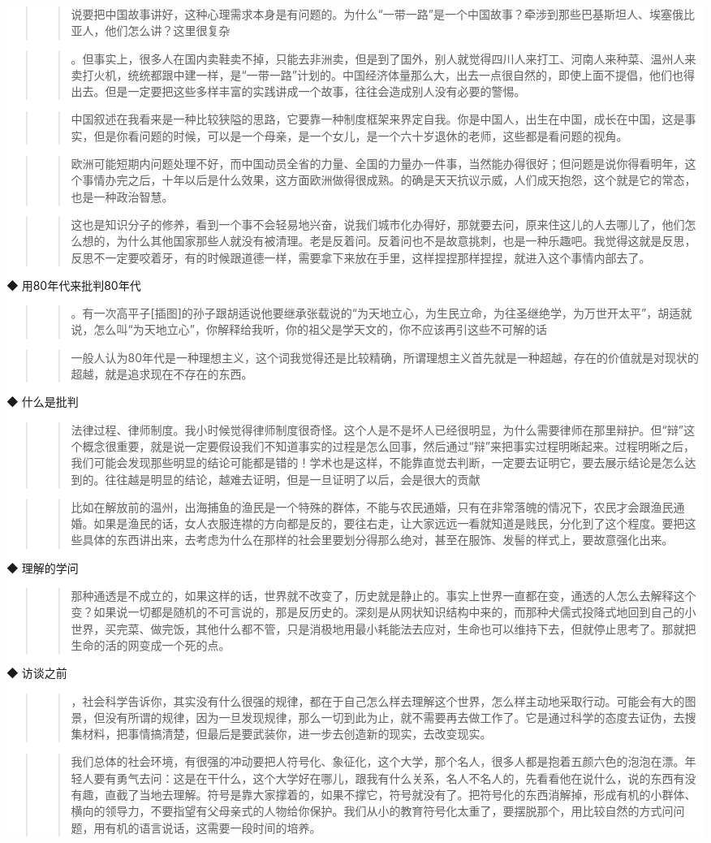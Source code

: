 >> 说要把中国故事讲好，这种心理需求本身是有问题的。为什么“一带一路”是一个中国故事？牵涉到那些巴基斯坦人、埃塞俄比亚人，他们怎么讲？这里很复杂

>>

>> 。但事实上，很多人在国内卖鞋卖不掉，只能去非洲卖，但是到了国外，别人就觉得四川人来打工、河南人来种菜、温州人来卖打火机，统统都跟中建一样，是“一带一路”计划的。中国经济体量那么大，出去一点很自然的，即使上面不提倡，他们也得出去。但是一定要把这些多样丰富的实践讲成一个故事，往往会造成别人没有必要的警惕。

>>

>> 中国叙述在我看来是一种比较狭隘的思路，它要靠一种制度框架来界定自我。你是中国人，出生在中国，成长在中国，这是事实，但是你看问题的时候，可以是一个母亲，是一个女儿，是一个六十岁退休的老师，这些都是看问题的视角。

>>

>> 欧洲可能短期内问题处理不好，而中国动员全省的力量、全国的力量办一件事，当然能办得很好；但问题是说你得看明年，这个事情办完之后，十年以后是什么效果，这方面欧洲做得很成熟。的确是天天抗议示威，人们成天抱怨，这个就是它的常态，也是一种政治智慧。

>>

>> 这也是知识分子的修养，看到一个事不会轻易地兴奋，说我们城市化办得好，那就要去问，原来住这儿的人去哪儿了，他们怎么想的，为什么其他国家那些人就没有被清理。老是反着问。反着问也不是故意挑刺，也是一种乐趣吧。我觉得这就是反思，反思不一定要咬着牙，有的时候跟道德一样，需要拿下来放在手里，这样捏捏那样捏捏，就进入这个事情内部去了。

◆ 用80年代来批判80年代

>> 。有一次高平子[插图]的孙子跟胡适说他要继承张载说的“为天地立心，为生民立命，为往圣继绝学，为万世开太平”，胡适就说，怎么叫“为天地立心”，你解释给我听，你的祖父是学天文的，你不应该再引这些不可解的话

>>
>>

>> 一般人认为80年代是一种理想主义，这个词我觉得还是比较精确，所谓理想主义首先就是一种超越，存在的价值就是对现状的超越，就是追求现在不存在的东西。

◆ 什么是批判

>> 法律过程、律师制度。我小时候觉得律师制度很奇怪。这个人是不是坏人已经很明显，为什么需要律师在那里辩护。但“辩”这个概念很重要，就是说一定要假设我们不知道事实的过程是怎么回事，然后通过“辩”来把事实过程明晰起来。过程明晰之后，我们可能会发现那些明显的结论可能都是错的！学术也是这样，不能靠直觉去判断，一定要去证明它，要去展示结论是怎么达到的。往往越是明显的结论，越难去证明，但是一旦证明了以后，会是很大的贡献

>>
>>

>> 比如在解放前的温州，出海捕鱼的渔民是一个特殊的群体，不能与农民通婚，只有在非常落魄的情况下，农民才会跟渔民通婚。如果是渔民的话，女人衣服连襟的方向都是反的，要往右走，让大家远远一看就知道是贱民，分化到了这个程度。要把这些具体的东西讲出来，去考虑为什么在那样的社会里要划分得那么绝对，甚至在服饰、发髻的样式上，要故意强化出来。

◆ 理解的学问

>> 那种通透是不成立的，如果这样的话，世界就不改变了，历史就是静止的。事实上世界一直都在变，通透的人怎么去解释这个变？如果说一切都是随机的不可言说的，那是反历史的。深刻是从网状知识结构中来的，而那种犬儒式投降式地回到自己的小世界，买完菜、做完饭，其他什么都不管，只是消极地用最小耗能法去应对，生命也可以维持下去，但就停止思考了。那就把生命的活的网变成一个死的点。

◆ 访谈之前

>> ，社会科学告诉你，其实没有什么很强的规律，都在于自己怎么样去理解这个世界，怎么样主动地采取行动。可能会有大的图景，但没有所谓的规律，因为一旦发现规律，那么一切到此为止，就不需要再去做工作了。它是通过科学的态度去证伪，去搜集材料，把事情搞清楚，但最后是要武装你，进一步去创造新的现实，去改变现实。

>>
>>

>> 我们总体的社会环境，有很强的冲动要把人符号化、象征化，这个大学，那个名人，很多人都是抱着五颜六色的泡泡在漂。年轻人要有勇气去问：这是在干什么，这个大学好在哪儿，跟我有什么关系，名人不名人的，先看看他在说什么，说的东西有没有趣，直截了当地去理解。符号是靠大家撑着的，如果不撑它，符号就没有了。把符号化的东西消解掉，形成有机的小群体、横向的领导力，不要指望有父母亲式的人物给你保护。我们从小的教育符号化太重了，要摆脱那个，用比较自然的方式问问题，用有机的语言说话，这需要一段时间的培养。
